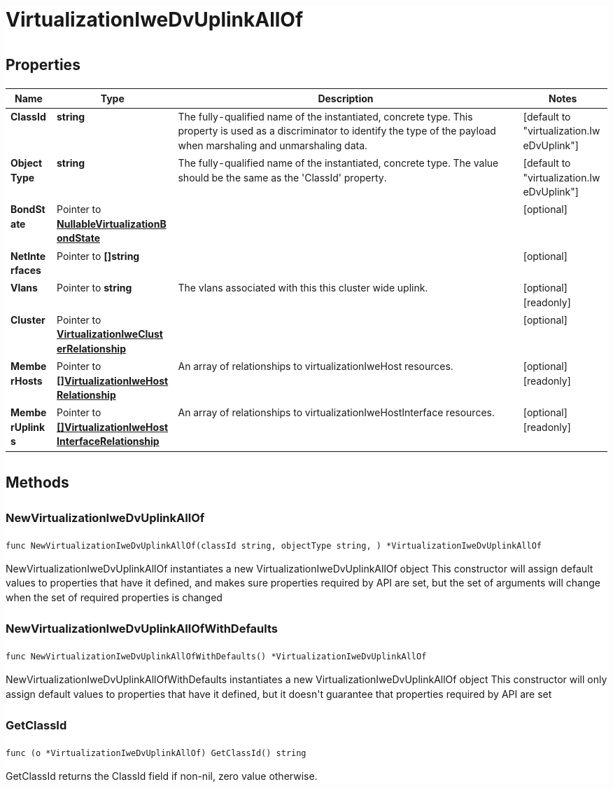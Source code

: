 # VirtualizationIweDvUplinkAllOf

## Properties

Name | Type | Description | Notes
------------ | ------------- | ------------- | -------------
**ClassId** | **string** | The fully-qualified name of the instantiated, concrete type. This property is used as a discriminator to identify the type of the payload when marshaling and unmarshaling data. | [default to "virtualization.IweDvUplink"]
**ObjectType** | **string** | The fully-qualified name of the instantiated, concrete type. The value should be the same as the &#39;ClassId&#39; property. | [default to "virtualization.IweDvUplink"]
**BondState** | Pointer to [**NullableVirtualizationBondState**](VirtualizationBondState.md) |  | [optional] 
**NetInterfaces** | Pointer to **[]string** |  | [optional] 
**Vlans** | Pointer to **string** | The vlans associated with this this cluster wide uplink. | [optional] [readonly] 
**Cluster** | Pointer to [**VirtualizationIweClusterRelationship**](VirtualizationIweClusterRelationship.md) |  | [optional] 
**MemberHosts** | Pointer to [**[]VirtualizationIweHostRelationship**](VirtualizationIweHostRelationship.md) | An array of relationships to virtualizationIweHost resources. | [optional] [readonly] 
**MemberUplinks** | Pointer to [**[]VirtualizationIweHostInterfaceRelationship**](VirtualizationIweHostInterfaceRelationship.md) | An array of relationships to virtualizationIweHostInterface resources. | [optional] [readonly] 

## Methods

### NewVirtualizationIweDvUplinkAllOf

`func NewVirtualizationIweDvUplinkAllOf(classId string, objectType string, ) *VirtualizationIweDvUplinkAllOf`

NewVirtualizationIweDvUplinkAllOf instantiates a new VirtualizationIweDvUplinkAllOf object
This constructor will assign default values to properties that have it defined,
and makes sure properties required by API are set, but the set of arguments
will change when the set of required properties is changed

### NewVirtualizationIweDvUplinkAllOfWithDefaults

`func NewVirtualizationIweDvUplinkAllOfWithDefaults() *VirtualizationIweDvUplinkAllOf`

NewVirtualizationIweDvUplinkAllOfWithDefaults instantiates a new VirtualizationIweDvUplinkAllOf object
This constructor will only assign default values to properties that have it defined,
but it doesn't guarantee that properties required by API are set

### GetClassId

`func (o *VirtualizationIweDvUplinkAllOf) GetClassId() string`

GetClassId returns the ClassId field if non-nil, zero value otherwise.
